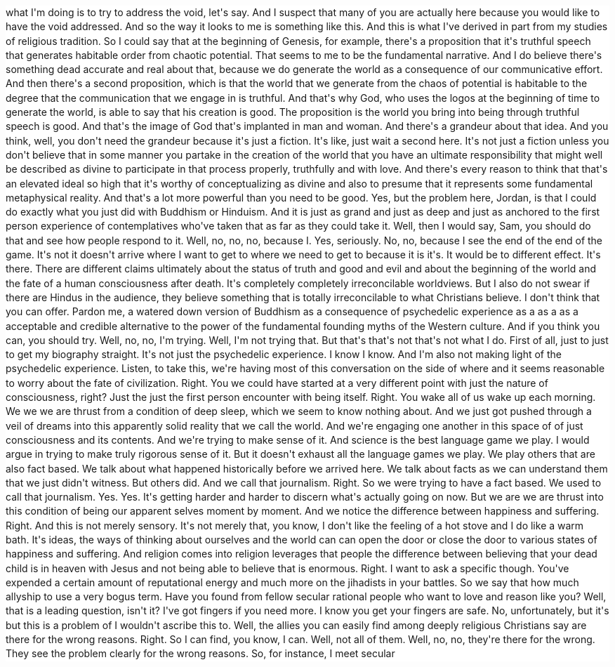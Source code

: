 what I'm doing is to try to address the void, let's say. And I suspect that many of you are actually here because you would like to have the void addressed. And so the way it looks to me is something like this. And this is what I've derived in part from my studies of religious tradition. So I could say that at the beginning of Genesis, for example, there's a proposition that it's truthful speech that generates habitable order from chaotic potential. That seems to me to be the fundamental narrative. And I do believe there's something dead accurate and real about that, because we do generate the world as a consequence of our communicative effort. And then there's a second proposition, which is that the world that we generate from the chaos of potential is habitable to the degree that the communication that we engage in is truthful. And that's why God, who uses the logos at the beginning of time to generate the world, is able to say that his creation is good. The proposition is the world you bring into being through truthful speech is good. And that's the image of God that's implanted in man and woman. And there's a grandeur about that idea. And you think, well, you don't need the grandeur because it's just a fiction. It's like, just wait a second here. It's not just a fiction unless you don't believe that in some manner you partake in the creation of the world that you have an ultimate responsibility that might well be described as divine to participate in that process properly, truthfully and with love. And there's every reason to think that that's an elevated ideal so high that it's worthy of conceptualizing as divine and also to presume that it represents some fundamental metaphysical reality. And that's a lot more powerful than you need to be good. Yes, but the problem here, Jordan, is that I could do exactly what you just did with Buddhism or Hinduism. And it is just as grand and just as deep and just as anchored to the first person experience of contemplatives who've taken that as far as they could take it. Well, then I would say, Sam, you should do that and see how people respond to it. Well, no, no, no, because I. Yes, seriously. No, no, because I see the end of the end of the game. It's not it doesn't arrive where I want to get to where we need to get to because it is it's. It would be to different effect. It's there. There are different claims ultimately about the status of truth and good and evil and about the beginning of the world and the fate of a human consciousness after death. It's completely completely irreconcilable worldviews. But I also do not swear if there are Hindus in the audience, they believe something that is totally irreconcilable to what Christians believe. I don't think that you can offer. Pardon me, a watered down version of Buddhism as a consequence of psychedelic experience as a as a as a acceptable and credible alternative to the power of the fundamental founding myths of the Western culture. And if you think you can, you should try. Well, no, no, I'm trying. Well, I'm not trying that. But that's that's not that's not what I do. First of all, just to just to get my biography straight. It's not just the psychedelic experience. I know I know. And I'm also not making light of the psychedelic experience. Listen, to take this, we're having most of this conversation on the side of where and it seems reasonable to worry about the fate of civilization. Right. You we could have started at a very different point with just the nature of consciousness, right? Just the just the first person encounter with being itself. Right. You wake all of us wake up each morning. We we we are thrust from a condition of deep sleep, which we seem to know nothing about. And we just got pushed through a veil of dreams into this apparently solid reality that we call the world. And we're engaging one another in this space of of just consciousness and its contents. And we're trying to make sense of it. And science is the best language game we play. I would argue in trying to make truly rigorous sense of it. But it doesn't exhaust all the language games we play. We play others that are also fact based. We talk about what happened historically before we arrived here. We talk about facts as we can understand them that we just didn't witness. But others did. And we call that journalism. Right. So we were trying to have a fact based. We used to call that journalism. Yes. Yes. It's getting harder and harder to discern what's actually going on now. But we are we are thrust into this condition of being our apparent selves moment by moment. And we notice the difference between happiness and suffering. Right. And this is not merely sensory. It's not merely that, you know, I don't like the feeling of a hot stove and I do like a warm bath. It's ideas, the ways of thinking about ourselves and the world can can open the door or close the door to various states of happiness and suffering. And religion comes into religion leverages that people the difference between believing that your dead child is in heaven with Jesus and not being able to believe that is enormous. Right. I want to ask a specific though. You've expended a certain amount of reputational energy and much more on the jihadists in your battles. So we say that how much allyship to use a very bogus term. Have you found from fellow secular rational people who want to love and reason like you? Well, that is a leading question, isn't it? I've got fingers if you need more. I know you get your fingers are safe. No, unfortunately, but it's but this is a problem of I wouldn't ascribe this to. Well, the allies you can easily find among deeply religious Christians say are there for the wrong reasons. Right. So I can find, you know, I can. Well, not all of them. Well, no, no, they're there for the wrong. They see the problem clearly for the wrong reasons. So, for instance, I meet secular